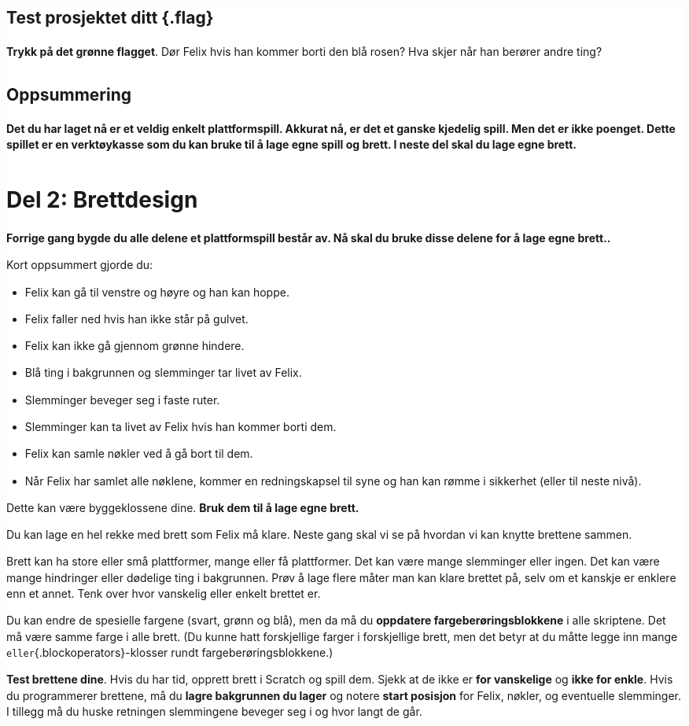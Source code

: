 ## Test prosjektet ditt {.flag}

__Trykk på det grønne flagget__. Dør Felix hvis han kommer borti den
blå rosen? Hva skjer når han berører andre ting?

## Oppsummering

__Det du har laget nå er et veldig enkelt plattformspill. Akkurat nå,
er det et ganske kjedelig spill. Men det er ikke poenget. Dette
spillet er en verktøykasse som du kan bruke til å lage egne spill og
brett. I neste del skal du lage egne brett.__

# Del 2: Brettdesign

__Forrige gang bygde du alle delene et plattformspill består av. Nå
skal du bruke disse delene for å lage egne brett..__

Kort oppsummert gjorde du:

* Felix kan gå til venstre og høyre og han kan hoppe.

* Felix faller ned hvis han ikke står på gulvet.

* Felix kan ikke gå gjennom grønne hindere.

* Blå ting i bakgrunnen og slemminger tar livet av Felix.

* Slemminger beveger seg i faste ruter.

* Slemminger kan ta livet av Felix hvis han kommer borti dem.

* Felix kan samle nøkler ved å gå bort til dem.

* Når Felix har samlet alle nøklene, kommer en redningskapsel til syne
  og han kan rømme i sikkerhet (eller til neste nivå).

Dette kan være byggeklossene dine. __Bruk dem til å lage egne brett.__

Du kan lage en hel rekke med brett som Felix må klare. Neste gang skal
vi se på hvordan vi kan knytte brettene sammen.

Brett kan ha store eller små plattformer, mange eller få
plattformer. Det kan være mange slemminger eller ingen. Det kan være
mange hindringer eller dødelige ting i bakgrunnen. Prøv å lage flere
måter man kan klare brettet på, selv om et kanskje er enklere enn et
annet. Tenk over hvor vanskelig eller enkelt brettet er.

Du kan endre de spesielle fargene (svart, grønn og blå), men da må du
__oppdatere fargeberøringsblokkene__ i alle skriptene. Det må være
samme farge i alle brett. (Du kunne hatt forskjellige farger i
forskjellige brett, men det betyr at du måtte legge inn mange
`eller`{.blockoperators}-klosser rundt fargeberøringsblokkene.)

__Test brettene dine__. Hvis du har tid, opprett brett i Scratch og
spill dem. Sjekk at de ikke er __for vanskelige__ og __ikke for
enkle__. Hvis du programmerer brettene, må du __lagre bakgrunnen du
lager__ og notere __start posisjon__ for Felix, nøkler, og eventuelle
slemminger. I tillegg må du huske retningen slemmingene beveger seg i
og hvor langt de går.
